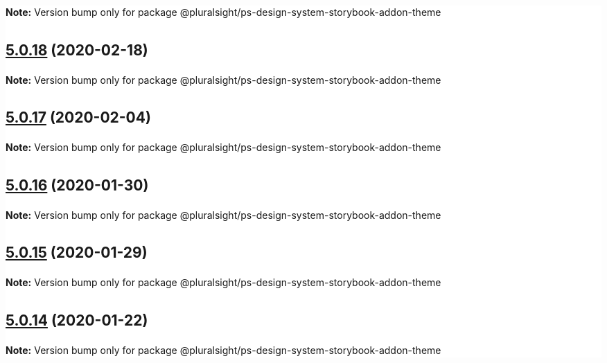 **Note:** Version bump only for package @pluralsight/ps-design-system-storybook-addon-theme





## [5.0.18](https://github.com/pluralsight/design-system/compare/@pluralsight/ps-design-system-storybook-addon-theme@5.0.17...@pluralsight/ps-design-system-storybook-addon-theme@5.0.18) (2020-02-18)

**Note:** Version bump only for package @pluralsight/ps-design-system-storybook-addon-theme





## [5.0.17](https://github.com/pluralsight/design-system/compare/@pluralsight/ps-design-system-storybook-addon-theme@5.0.16...@pluralsight/ps-design-system-storybook-addon-theme@5.0.17) (2020-02-04)

**Note:** Version bump only for package @pluralsight/ps-design-system-storybook-addon-theme





## [5.0.16](https://github.com/pluralsight/design-system/compare/@pluralsight/ps-design-system-storybook-addon-theme@5.0.15...@pluralsight/ps-design-system-storybook-addon-theme@5.0.16) (2020-01-30)

**Note:** Version bump only for package @pluralsight/ps-design-system-storybook-addon-theme





## [5.0.15](https://github.com/pluralsight/design-system/compare/@pluralsight/ps-design-system-storybook-addon-theme@5.0.14...@pluralsight/ps-design-system-storybook-addon-theme@5.0.15) (2020-01-29)

**Note:** Version bump only for package @pluralsight/ps-design-system-storybook-addon-theme





## [5.0.14](https://github.com/pluralsight/design-system/compare/@pluralsight/ps-design-system-storybook-addon-theme@5.0.12...@pluralsight/ps-design-system-storybook-addon-theme@5.0.14) (2020-01-22)

**Note:** Version bump only for package @pluralsight/ps-design-system-storybook-addon-theme




